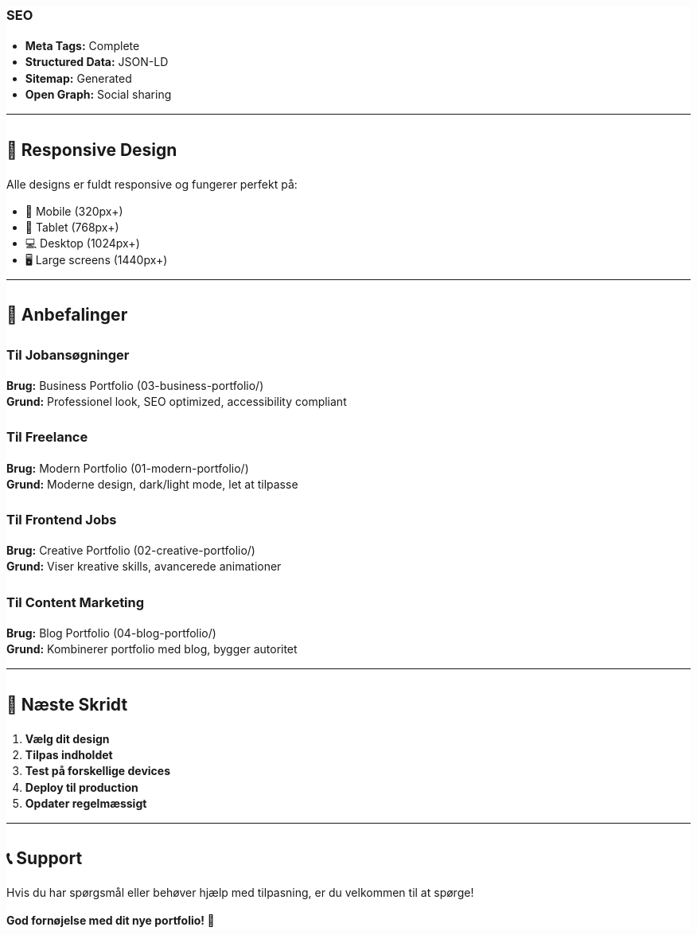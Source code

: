 ### SEO
- **Meta Tags:** Complete
- **Structured Data:** JSON-LD
- **Sitemap:** Generated
- **Open Graph:** Social sharing

---

## 📱 Responsive Design

Alle designs er fuldt responsive og fungerer perfekt på:
- 📱 Mobile (320px+)
- 📱 Tablet (768px+)
- 💻 Desktop (1024px+)
- 🖥️ Large screens (1440px+)

---

## 🎯 Anbefalinger

### Til Jobansøgninger
**Brug:** Business Portfolio (03-business-portfolio/)  
**Grund:** Professionel look, SEO optimized, accessibility compliant

### Til Freelance
**Brug:** Modern Portfolio (01-modern-portfolio/)  
**Grund:** Moderne design, dark/light mode, let at tilpasse

### Til Frontend Jobs
**Brug:** Creative Portfolio (02-creative-portfolio/)  
**Grund:** Viser kreative skills, avancerede animationer

### Til Content Marketing
**Brug:** Blog Portfolio (04-blog-portfolio/)  
**Grund:** Kombinerer portfolio med blog, bygger autoritet

---

## 🚀 Næste Skridt

1. **Vælg dit design**
2. **Tilpas indholdet**
3. **Test på forskellige devices**
4. **Deploy til production**
5. **Opdater regelmæssigt**

---

## 📞 Support

Hvis du har spørgsmål eller behøver hjælp med tilpasning, er du velkommen til at spørge!

**God fornøjelse med dit nye portfolio! 🎉**

